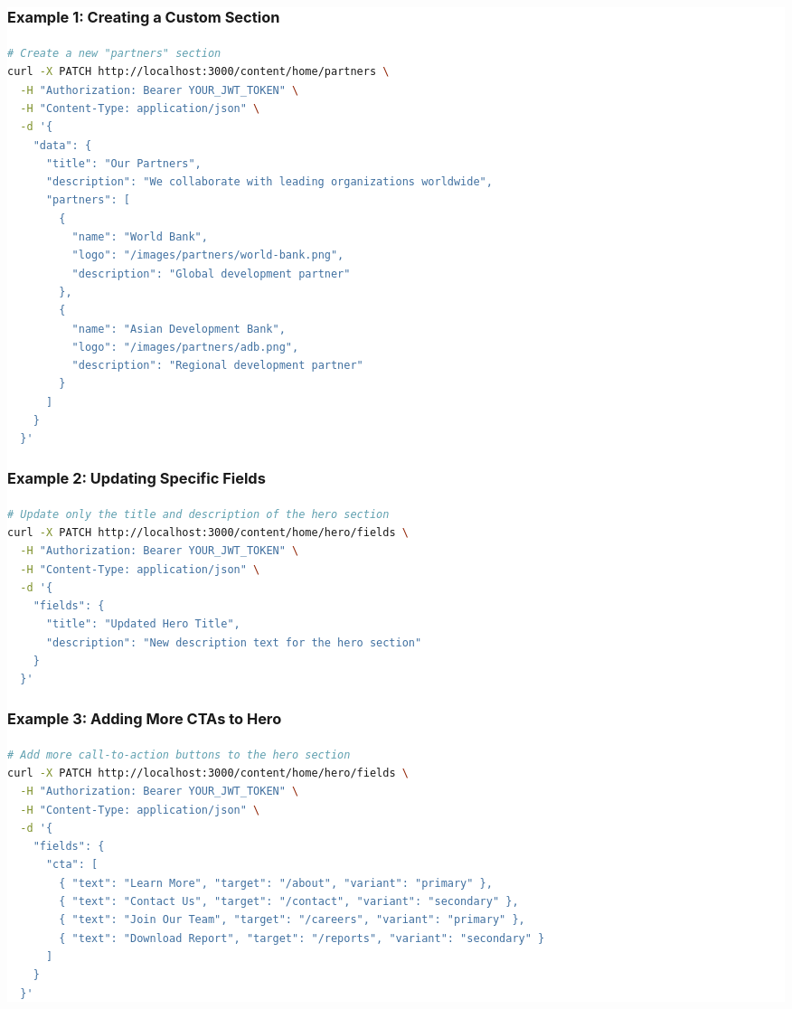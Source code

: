 ### Example 1: Creating a Custom Section

```bash
# Create a new "partners" section
curl -X PATCH http://localhost:3000/content/home/partners \
  -H "Authorization: Bearer YOUR_JWT_TOKEN" \
  -H "Content-Type: application/json" \
  -d '{
    "data": {
      "title": "Our Partners",
      "description": "We collaborate with leading organizations worldwide",
      "partners": [
        {
          "name": "World Bank",
          "logo": "/images/partners/world-bank.png",
          "description": "Global development partner"
        },
        {
          "name": "Asian Development Bank",
          "logo": "/images/partners/adb.png",
          "description": "Regional development partner"
        }
      ]
    }
  }'
```

### Example 2: Updating Specific Fields

```bash
# Update only the title and description of the hero section
curl -X PATCH http://localhost:3000/content/home/hero/fields \
  -H "Authorization: Bearer YOUR_JWT_TOKEN" \
  -H "Content-Type: application/json" \
  -d '{
    "fields": {
      "title": "Updated Hero Title",
      "description": "New description text for the hero section"
    }
  }'
```

### Example 3: Adding More CTAs to Hero

```bash
# Add more call-to-action buttons to the hero section
curl -X PATCH http://localhost:3000/content/home/hero/fields \
  -H "Authorization: Bearer YOUR_JWT_TOKEN" \
  -H "Content-Type: application/json" \
  -d '{
    "fields": {
      "cta": [
        { "text": "Learn More", "target": "/about", "variant": "primary" },
        { "text": "Contact Us", "target": "/contact", "variant": "secondary" },
        { "text": "Join Our Team", "target": "/careers", "variant": "primary" },
        { "text": "Download Report", "target": "/reports", "variant": "secondary" }
      ]
    }
  }'
```

